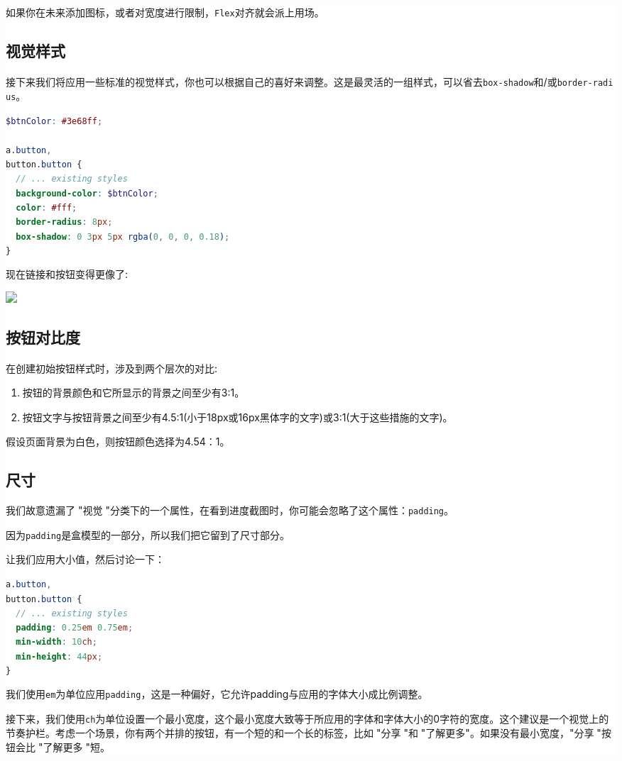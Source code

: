 如果你在未来添加图标，或者对宽度进行限制，`Flex`对齐就会派上用场。

## 视觉样式

接下来我们将应用一些标准的视觉样式，你也可以根据自己的喜好来调整。这是最灵活的一组样式，可以省去`box-shadow`和/或`border-radius`。

```scss
$btnColor: #3e68ff;
 
a.button,
button.button {
  // ... existing styles
  background-color: $btnColor;
  color: #fff;
  border-radius: 8px;
  box-shadow: 0 3px 5px rgba(0, 0, 0, 0.18);
}
```

现在链接和按钮变得更像了:

![](https://dev-to-uploads.s3.amazonaws.com/i/ctowxoi9kaub1bm96bz8.png)

## 按钮对比度

在创建初始按钮样式时，涉及到两个层次的对比:

1. 按钮的背景颜色和它所显示的背景之间至少有3:1。

2. 按钮文字与按钮背景之间至少有4.5:1(小于18px或16px黑体字的文字)或3:1(大于这些措施的文字)。

假设页面背景为白色，则按钮颜色选择为4.54：1。

## 尺寸

我们故意遗漏了 "视觉 "分类下的一个属性，在看到进度截图时，你可能会忽略了这个属性：`padding`。

因为`padding`是盒模型的一部分，所以我们把它留到了尺寸部分。

让我们应用大小值，然后讨论一下：

```scss
a.button,
button.button {
  // ... existing styles
  padding: 0.25em 0.75em;
  min-width: 10ch;
  min-height: 44px;
}
```

我们使用`em`为单位应用`padding`，这是一种偏好，它允许padding与应用的字体大小成比例调整。

接下来，我们使用`ch`为单位设置一个最小宽度，这个最小宽度大致等于所应用的字体和字体大小的0字符的宽度。这个建议是一个视觉上的节奏护栏。考虑一个场景，你有两个并排的按钮，有一个短的和一个长的标签，比如 "分享 "和 "了解更多"。如果没有最小宽度，"分享 "按钮会比 "了解更多 "短。
